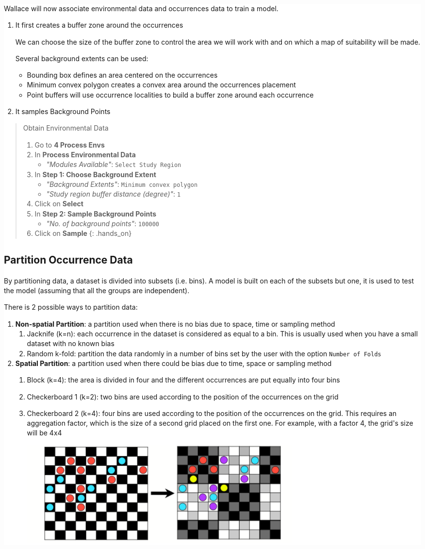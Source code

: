 Wallace will now associate environmental data and occurrences data to train a model.

1. It first creates a buffer zone around the occurrences

    We can choose the size of the buffer zone to control the area we will work with and on which a map of suitability will be made.

    Several background extents can be used:
    - Bounding box defines an area centered on the occurrences
    - Minimum convex polygon creates a convex area around the occurrences placement
    - Point buffers will use occurrence localities to build a buffer zone around each occurrence

2. It samples Background Points

> <hands-on-title>Obtain Environmental Data</hands-on-title>
> 1. Go to **4 Process Envs**
> 2. In **Process Environmental Data**
>    - *"Modules Available"*: `Select Study Region`
> 3. In **Step 1: Choose Background Extent**
>    - *"Background Extents"*: `Minimum convex polygon`
>    - *"Study region buffer distance (degree)"*: `1`
> 4. Click on **Select**
> 5. In **Step 2: Sample Background Points**
>    - *"No. of background points"*: `100000`
> 6. Click on **Sample**
{: .hands_on}



## Partition Occurrence Data

By partitioning data, a dataset is divided into subsets (i.e. bins). A model is built on each of the subsets but one, it is used to test the model (assuming that all the groups are independent).

There is 2 possible ways to partition data:

1. **Non-spatial Partition**: a partition used when there is no bias due to space, time or sampling method
    1. Jacknife (k=n): each occurrence in the dataset is considered as equal to a bin. This is usually used when you have a small dataset with no known bias
    2. Random k-fold: partition the data randomly in a number of bins set by the user with the option `Number of Folds`
2. **Spatial Partition**: a partition used when there could be bias due to time, space or sampling method
    1. Block (k=4): the area is divided in four and the different occurrences are put equally into four bins
    2. Checkerboard 1 (k=2): two bins are used according to the position of the occurrences on the grid
    3. Checkerboard 2 (k=4): four bins are used according to the position of the occurrences on the grid. This requires an aggregation factor, which is the size of a second grid placed on the first one. For example, with a factor 4, the grid's size will be 4x4

        ![Checkerboard 2](../../images/species-distribution-modeling/Checkerboard.png "Example of checkerboard (k=4) with a factor 4. Source: doi:10.0.4.87/2041-210X.12261")
